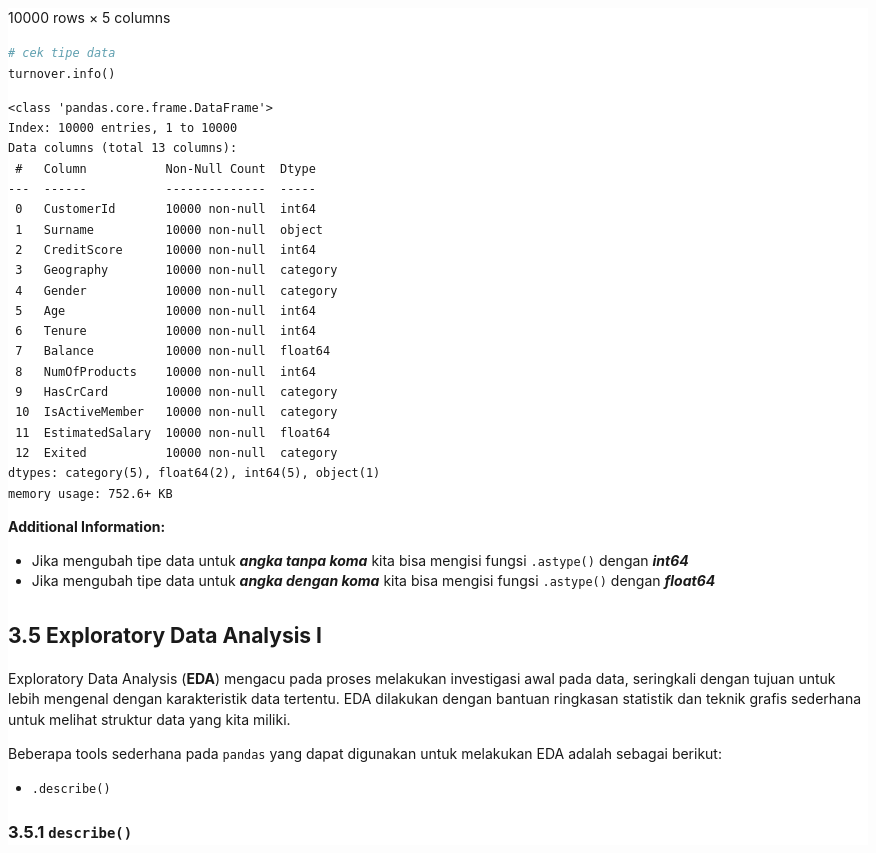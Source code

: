   </tbody>
</table>
<p>10000 rows × 5 columns</p>
</div>




```python
# cek tipe data
turnover.info()
```

    <class 'pandas.core.frame.DataFrame'>
    Index: 10000 entries, 1 to 10000
    Data columns (total 13 columns):
     #   Column           Non-Null Count  Dtype   
    ---  ------           --------------  -----   
     0   CustomerId       10000 non-null  int64   
     1   Surname          10000 non-null  object  
     2   CreditScore      10000 non-null  int64   
     3   Geography        10000 non-null  category
     4   Gender           10000 non-null  category
     5   Age              10000 non-null  int64   
     6   Tenure           10000 non-null  int64   
     7   Balance          10000 non-null  float64 
     8   NumOfProducts    10000 non-null  int64   
     9   HasCrCard        10000 non-null  category
     10  IsActiveMember   10000 non-null  category
     11  EstimatedSalary  10000 non-null  float64 
     12  Exited           10000 non-null  category
    dtypes: category(5), float64(2), int64(5), object(1)
    memory usage: 752.6+ KB
    

**Additional Information:**

- Jika mengubah tipe data untuk ***angka tanpa koma*** kita bisa mengisi fungsi `.astype()` dengan ***int64***
- Jika mengubah tipe data untuk ***angka dengan koma*** kita bisa mengisi fungsi `.astype()` dengan ***float64***

## 3.5 Exploratory Data Analysis I

Exploratory Data Analysis (**EDA**) mengacu pada proses melakukan investigasi awal pada data, seringkali dengan tujuan untuk lebih mengenal dengan karakteristik data tertentu. EDA dilakukan dengan bantuan ringkasan statistik dan teknik grafis sederhana untuk melihat struktur data yang kita miliki.

Beberapa tools sederhana pada `pandas` yang dapat digunakan untuk melakukan EDA adalah sebagai berikut:
- `.describe()`

### 3.5.1  `describe()`
